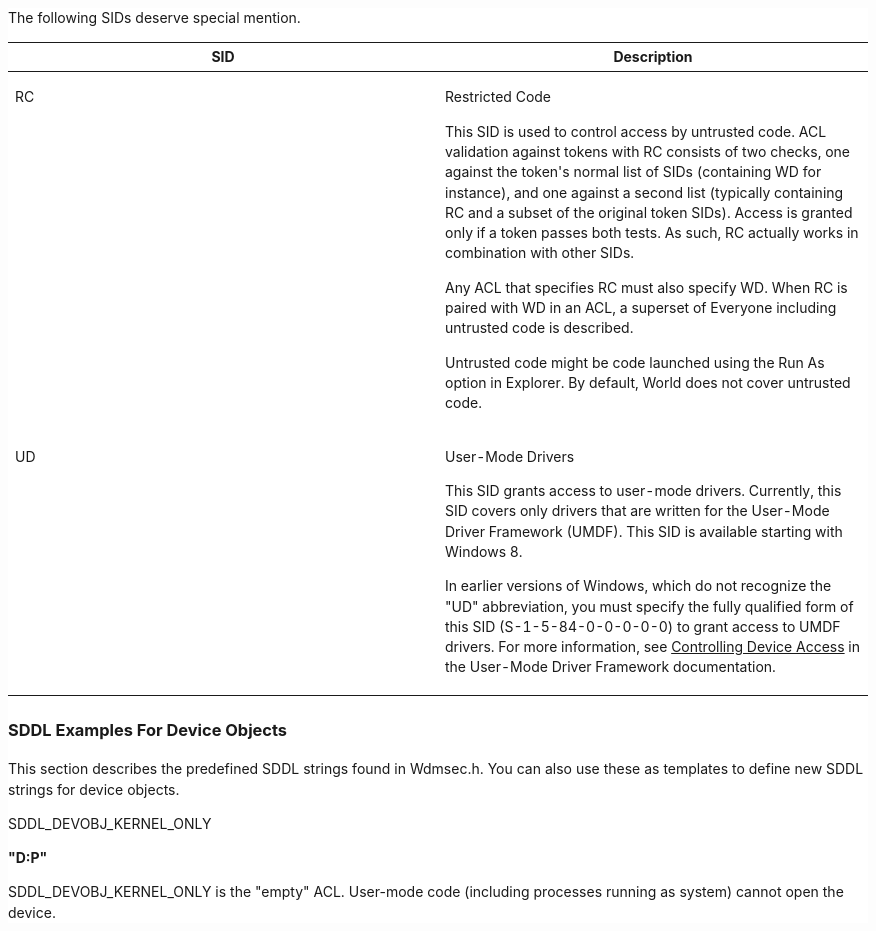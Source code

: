  

The following SIDs deserve special mention.

<table>
<colgroup>
<col width="50%" />
<col width="50%" />
</colgroup>
<thead>
<tr class="header">
<th>SID</th>
<th>Description</th>
</tr>
</thead>
<tbody>
<tr class="odd">
<td><p>RC</p></td>
<td><p>Restricted Code</p>
<p>This SID is used to control access by untrusted code. ACL validation against tokens with RC consists of two checks, one against the token's normal list of SIDs (containing WD for instance), and one against a second list (typically containing RC and a subset of the original token SIDs). Access is granted only if a token passes both tests. As such, RC actually works in combination with other SIDs.</p>
<p>Any ACL that specifies RC must also specify WD. When RC is paired with WD in an ACL, a superset of Everyone including untrusted code is described.</p>
<p>Untrusted code might be code launched using the Run As option in Explorer. By default, World does not cover untrusted code.</p></td>
</tr>
<tr class="even">
<td><p>UD</p></td>
<td><p>User-Mode Drivers</p>
<p>This SID grants access to user-mode drivers. Currently, this SID covers only drivers that are written for the User-Mode Driver Framework (UMDF). This SID is available starting with Windows 8.</p>
<p>In earlier versions of Windows, which do not recognize the "UD" abbreviation, you must specify the fully qualified form of this SID (S-1-5-84-0-0-0-0-0) to grant access to UMDF drivers. For more information, see <a href="/windows-hardware/drivers/wdf/controlling-device-access" data-raw-source="[Controlling Device Access](../wdf/controlling-device-access.md)">Controlling Device Access</a> in the User-Mode Driver Framework documentation.</p></td>
</tr>
</tbody>
</table>

 

### SDDL Examples For Device Objects

This section describes the predefined SDDL strings found in Wdmsec.h. You can also use these as templates to define new SDDL strings for device objects.

SDDL\_DEVOBJ\_KERNEL\_ONLY

**"D:P"**

SDDL\_DEVOBJ\_KERNEL\_ONLY is the "empty" ACL. User-mode code (including processes running as system) cannot open the device.
